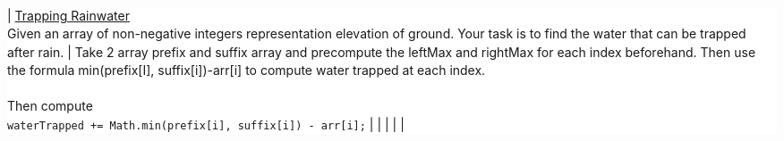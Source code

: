 | [Trapping Rainwater](https://takeuforward.org/data-structure/trapping-rainwater/)<br>Given an array of non-negative integers representation elevation of ground. Your task is to find the water that can be trapped after rain.                                                                                                                                                                                                                                                                                                                                                                                                                                                                                                                                                          | Take 2 array prefix and suffix array and precompute the leftMax and rightMax for each index beforehand. Then use the formula min(prefix[I], suffix[i])-arr[i] to compute water trapped at each index.<br><br>Then compute <br>```waterTrapped += Math.min(prefix[i], suffix[i]) - arr[i];```                                                                                                                                                                                                                                                                                                                                                                                                                                                                                                                                                                                                                                                                                                                                                                                                                                                                                                                                                                                                                                                                                                                                                                                                                                                                                                                                                                                                                                                                                                                                                                                                                                                                                                                                                                                                                                                                                                                                                                                                                                                                                                                                                                                                                                                                                                                                                                   |                                                                                                                                                                                                                                                                                                                                                                                                             |                   |            |                 |